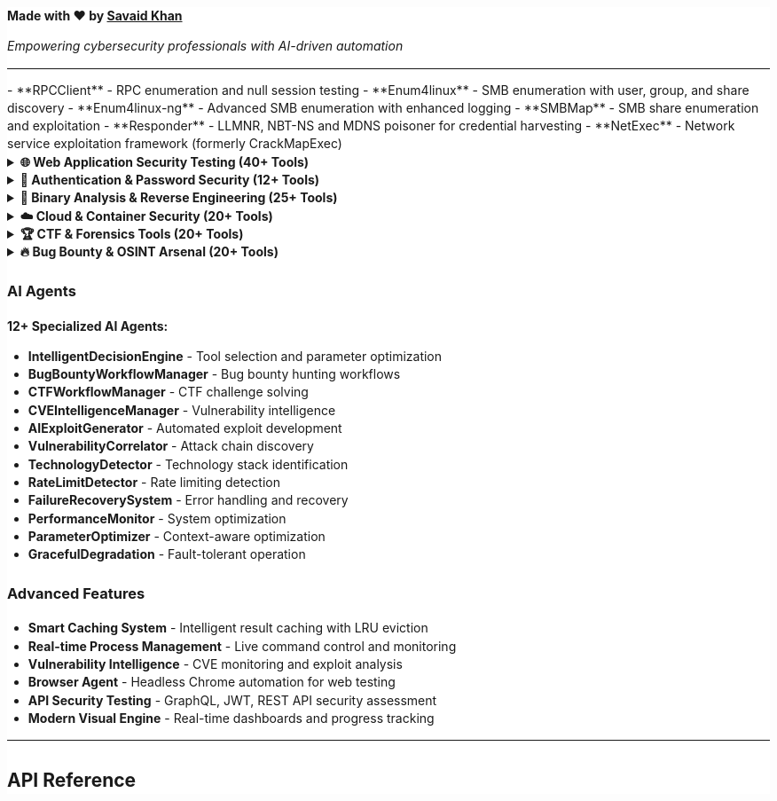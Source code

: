 **Made with ❤️ by [Savaid Khan](https://github.com/Savaid-KhanOfficial)**

*Empowering cybersecurity professionals with AI-driven automation*

---

</div>
- **RPCClient** - RPC enumeration and null session testing
- **Enum4linux** - SMB enumeration with user, group, and share discovery
- **Enum4linux-ng** - Advanced SMB enumeration with enhanced logging
- **SMBMap** - SMB share enumeration and exploitation
- **Responder** - LLMNR, NBT-NS and MDNS poisoner for credential harvesting
- **NetExec** - Network service exploitation framework (formerly CrackMapExec)

</details>

<details><summary><b>🌐 Web Application Security Testing (40+ Tools)</b></summary></details>

<details><summary><b>🔐 Authentication & Password Security (12+ Tools)</b></summary></details>

<details><summary><b>🔬 Binary Analysis & Reverse Engineering (25+ Tools)</b></summary></details>

<details><summary><b>☁️ Cloud & Container Security (20+ Tools)</b></summary></details>

<details><summary><b>🏆 CTF & Forensics Tools (20+ Tools)</b></summary></details>

<details><summary><b>🔥 Bug Bounty & OSINT Arsenal (20+ Tools)</b></summary></details>

### AI Agents

**12+ Specialized AI Agents:**

- **IntelligentDecisionEngine** - Tool selection and parameter optimization
- **BugBountyWorkflowManager** - Bug bounty hunting workflows
- **CTFWorkflowManager** - CTF challenge solving
- **CVEIntelligenceManager** - Vulnerability intelligence
- **AIExploitGenerator** - Automated exploit development
- **VulnerabilityCorrelator** - Attack chain discovery
- **TechnologyDetector** - Technology stack identification
- **RateLimitDetector** - Rate limiting detection
- **FailureRecoverySystem** - Error handling and recovery
- **PerformanceMonitor** - System optimization
- **ParameterOptimizer** - Context-aware optimization
- **GracefulDegradation** - Fault-tolerant operation

### Advanced Features

- **Smart Caching System** - Intelligent result caching with LRU eviction
- **Real-time Process Management** - Live command control and monitoring
- **Vulnerability Intelligence** - CVE monitoring and exploit analysis
- **Browser Agent** - Headless Chrome automation for web testing
- **API Security Testing** - GraphQL, JWT, REST API security assessment
- **Modern Visual Engine** - Real-time dashboards and progress tracking

---

## API Reference
